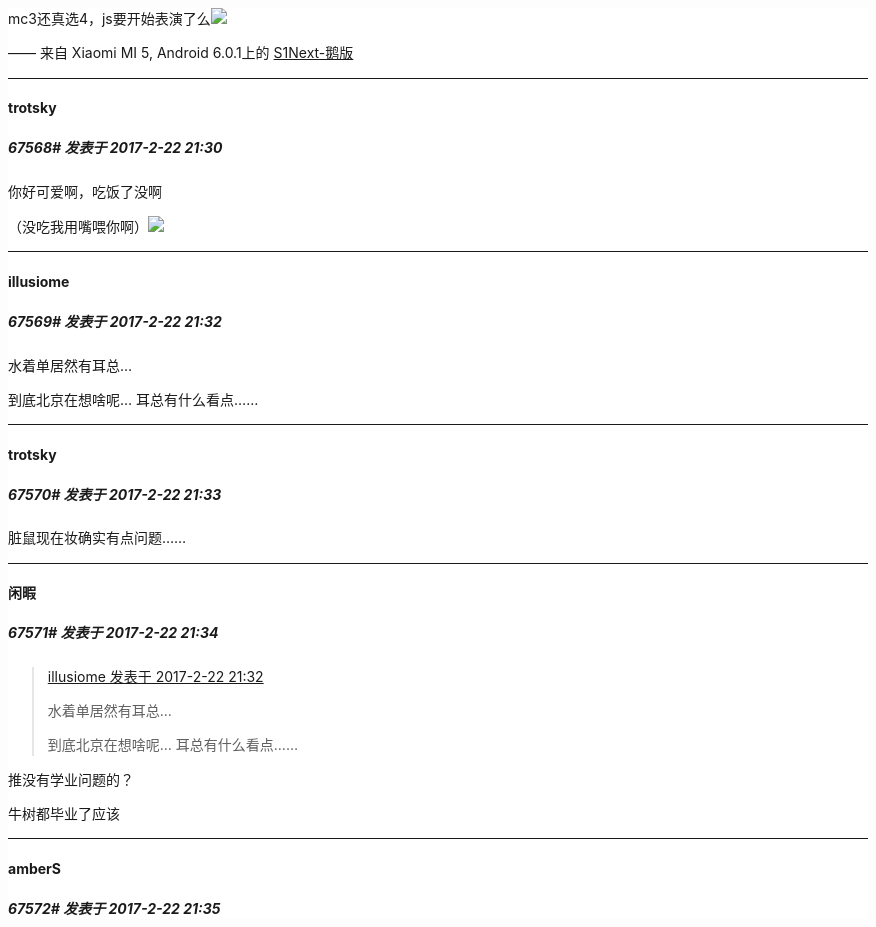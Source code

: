 
mc3还真选4，js要开始表演了么<img src="https://static.saraba1st.com/image/smiley/face/116.gif" referrerpolicy="no-referrer">


—— 来自 Xiaomi MI 5, Android 6.0.1上的 [S1Next-鹅版](http://www.coolapk.com/apk/me.ykrank.s1next)


*****

####  trotsky  
##### 67568#       发表于 2017-2-22 21:30


你好可爱啊，吃饭了没啊


（没吃我用嘴喂你啊）<img src="https://static.saraba1st.com/image/smiley/face/19.gif" referrerpolicy="no-referrer">


*****

####  illusiome  
##### 67569#       发表于 2017-2-22 21:32


水着单居然有耳总… 

到底北京在想啥呢… 耳总有什么看点……


*****

####  trotsky  
##### 67570#       发表于 2017-2-22 21:33


脏鼠现在妆确实有点问题……


*****

####  闲暇  
##### 67571#       发表于 2017-2-22 21:34


<blockquote><a href="httphttps://bbs.saraba1st.com/2b/forum.php?mod=redirect&amp;goto=findpost&amp;pid=35296676&amp;ptid=1105387" target="_blank">illusiome 发表于 2017-2-22 21:32</a>

水着单居然有耳总… 

到底北京在想啥呢… 耳总有什么看点……</blockquote>
推没有学业问题的？


牛树都毕业了应该


*****

####  amberS  
##### 67572#       发表于 2017-2-22 21:35
